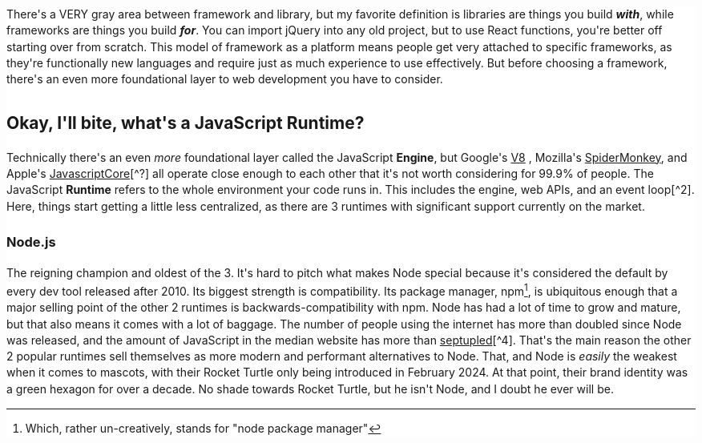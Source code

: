 There's a VERY gray area between framework and library, but my favorite
definition is libraries are things you build _**with**_, while frameworks are
things you build _**for**_. You can import jQuery into any old project, but to
use React functions, you're better off starting over from scratch. This model of
framework as a platform means people get very attached to specific frameworks,
as they're functionally new languages and require just as much experience to use
effectively. But before choosing a framework, there's an even more foundational
layer to web development you have to consider.

## Okay, I'll bite, what's a JavaScript Runtime?

Technically there's an even _more_ foundational layer called the JavaScript
**Engine**, but Google's [V8](https://v8.dev/) , Mozilla's
[SpiderMonkey](https://spidermonkey.dev/), and Apple's
[JavascriptCore](https://developer.apple.com/documentation/javascriptcore)[^?]
all operate close enough to each other that it's not worth considering for 99.9%
of people. The JavaScript **Runtime** refers to the whole environment your code
runs in. This includes the engine, web APIs, and an event loop[^2]. Here, things
start getting a little less centralized, as there are 3 runtimes with
significant support currently on the market.

### Node.js

The reigning champion and oldest of the 3. It's hard to pitch what makes Node
special because it's considered the default by every dev tool released
after 2010. Its biggest strength is compatibility. Its package manager, npm[^3],
is ubiquitous enough that a major selling point of the other 2 runtimes is
backwards-compatibility with npm. Node has had a lot of time to grow and mature,
but that also means it comes with a lot of baggage. The number of people using
the internet has more than doubled since Node was released, and the amount of
JavaScript in the median website has more than
[septupled](https://httparchive.org/reports/state-of-javascript#bytesJs)[^4].
That's the main reason the other 2 popular runtimes sell themselves as more
modern and performant alternatives to Node. That, and Node is _easily_ the
weakest when it comes to mascots, with their Rocket Turtle only being introduced
in February 2024. At that point, their brand identity was a green hexagon for
over a decade. No shade towards Rocket Turtle, but he isn't Node, and I doubt he
ever will be.


[^3]: Which, rather un-creatively, stands for "node package manager"